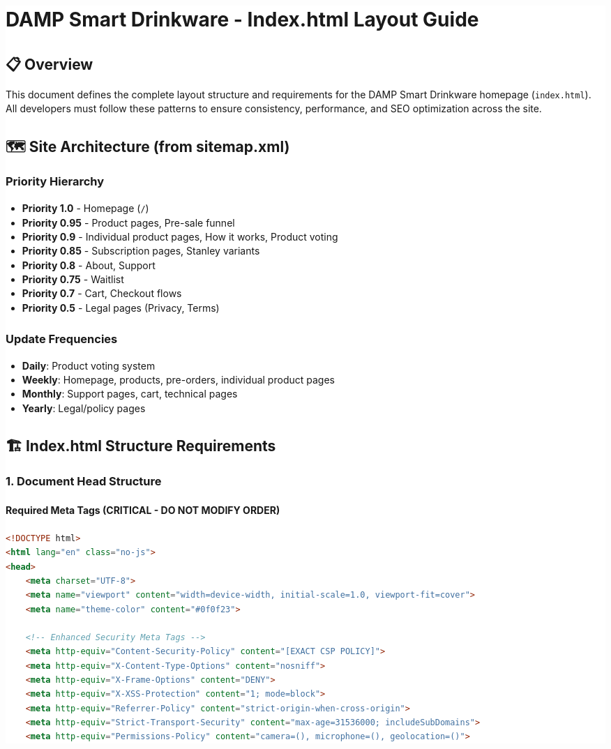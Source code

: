 # DAMP Smart Drinkware - Index.html Layout Guide

## 📋 Overview

This document defines the complete layout structure and requirements for the DAMP Smart Drinkware homepage (`index.html`). All developers must follow these patterns to ensure consistency, performance, and SEO optimization across the site.

## 🗺️ Site Architecture (from sitemap.xml)

### Priority Hierarchy
- **Priority 1.0** - Homepage (`/`)
- **Priority 0.95** - Product pages, Pre-sale funnel
- **Priority 0.9** - Individual product pages, How it works, Product voting
- **Priority 0.85** - Subscription pages, Stanley variants  
- **Priority 0.8** - About, Support
- **Priority 0.75** - Waitlist
- **Priority 0.7** - Cart, Checkout flows
- **Priority 0.5** - Legal pages (Privacy, Terms)

### Update Frequencies
- **Daily**: Product voting system
- **Weekly**: Homepage, products, pre-orders, individual product pages
- **Monthly**: Support pages, cart, technical pages
- **Yearly**: Legal/policy pages

## 🏗️ Index.html Structure Requirements

### 1. Document Head Structure

#### Required Meta Tags (CRITICAL - DO NOT MODIFY ORDER)
```html
<!DOCTYPE html>
<html lang="en" class="no-js">
<head>
    <meta charset="UTF-8">
    <meta name="viewport" content="width=device-width, initial-scale=1.0, viewport-fit=cover">
    <meta name="theme-color" content="#0f0f23">
    
    <!-- Enhanced Security Meta Tags -->
    <meta http-equiv="Content-Security-Policy" content="[EXACT CSP POLICY]">
    <meta http-equiv="X-Content-Type-Options" content="nosniff">
    <meta http-equiv="X-Frame-Options" content="DENY">
    <meta http-equiv="X-XSS-Protection" content="1; mode=block">
    <meta http-equiv="Referrer-Policy" content="strict-origin-when-cross-origin">
    <meta http-equiv="Strict-Transport-Security" content="max-age=31536000; includeSubDomains">
    <meta http-equiv="Permissions-Policy" content="camera=(), microphone=(), geolocation=()">
```
